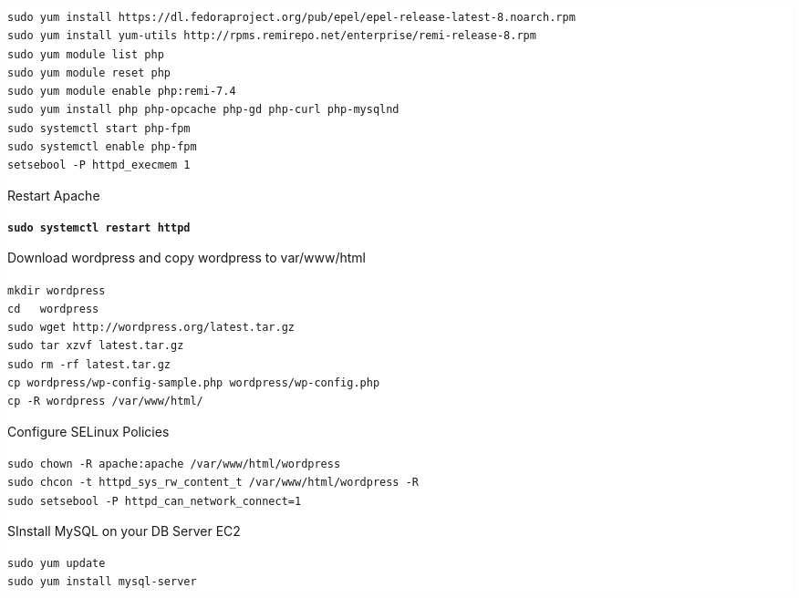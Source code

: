 ```
sudo yum install https://dl.fedoraproject.org/pub/epel/epel-release-latest-8.noarch.rpm
sudo yum install yum-utils http://rpms.remirepo.net/enterprise/remi-release-8.rpm
sudo yum module list php
sudo yum module reset php
sudo yum module enable php:remi-7.4
sudo yum install php php-opcache php-gd php-curl php-mysqlnd
sudo systemctl start php-fpm
sudo systemctl enable php-fpm
setsebool -P httpd_execmem 1
```


Restart Apache

**`sudo systemctl restart httpd`**


Download wordpress and copy wordpress to var/www/html
```
mkdir wordpress
cd   wordpress
sudo wget http://wordpress.org/latest.tar.gz
sudo tar xzvf latest.tar.gz
sudo rm -rf latest.tar.gz
cp wordpress/wp-config-sample.php wordpress/wp-config.php
cp -R wordpress /var/www/html/
```

Configure SELinux Policies

```
sudo chown -R apache:apache /var/www/html/wordpress
sudo chcon -t httpd_sys_rw_content_t /var/www/html/wordpress -R
sudo setsebool -P httpd_can_network_connect=1
```

SInstall MySQL on your DB Server EC2

```
sudo yum update
sudo yum install mysql-server
```